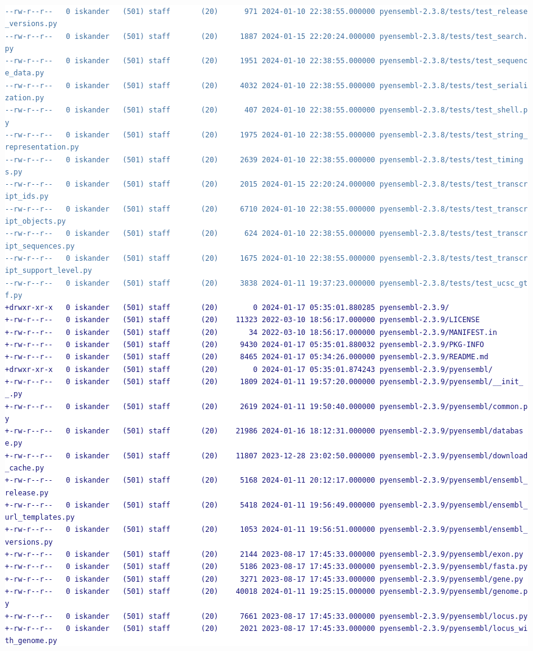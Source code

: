 ```diff
--rw-r--r--   0 iskander   (501) staff       (20)      971 2024-01-10 22:38:55.000000 pyensembl-2.3.8/tests/test_release_versions.py
--rw-r--r--   0 iskander   (501) staff       (20)     1887 2024-01-15 22:20:24.000000 pyensembl-2.3.8/tests/test_search.py
--rw-r--r--   0 iskander   (501) staff       (20)     1951 2024-01-10 22:38:55.000000 pyensembl-2.3.8/tests/test_sequence_data.py
--rw-r--r--   0 iskander   (501) staff       (20)     4032 2024-01-10 22:38:55.000000 pyensembl-2.3.8/tests/test_serialization.py
--rw-r--r--   0 iskander   (501) staff       (20)      407 2024-01-10 22:38:55.000000 pyensembl-2.3.8/tests/test_shell.py
--rw-r--r--   0 iskander   (501) staff       (20)     1975 2024-01-10 22:38:55.000000 pyensembl-2.3.8/tests/test_string_representation.py
--rw-r--r--   0 iskander   (501) staff       (20)     2639 2024-01-10 22:38:55.000000 pyensembl-2.3.8/tests/test_timings.py
--rw-r--r--   0 iskander   (501) staff       (20)     2015 2024-01-15 22:20:24.000000 pyensembl-2.3.8/tests/test_transcript_ids.py
--rw-r--r--   0 iskander   (501) staff       (20)     6710 2024-01-10 22:38:55.000000 pyensembl-2.3.8/tests/test_transcript_objects.py
--rw-r--r--   0 iskander   (501) staff       (20)      624 2024-01-10 22:38:55.000000 pyensembl-2.3.8/tests/test_transcript_sequences.py
--rw-r--r--   0 iskander   (501) staff       (20)     1675 2024-01-10 22:38:55.000000 pyensembl-2.3.8/tests/test_transcript_support_level.py
--rw-r--r--   0 iskander   (501) staff       (20)     3838 2024-01-11 19:37:23.000000 pyensembl-2.3.8/tests/test_ucsc_gtf.py
+drwxr-xr-x   0 iskander   (501) staff       (20)        0 2024-01-17 05:35:01.880285 pyensembl-2.3.9/
+-rw-r--r--   0 iskander   (501) staff       (20)    11323 2022-03-10 18:56:17.000000 pyensembl-2.3.9/LICENSE
+-rw-r--r--   0 iskander   (501) staff       (20)       34 2022-03-10 18:56:17.000000 pyensembl-2.3.9/MANIFEST.in
+-rw-r--r--   0 iskander   (501) staff       (20)     9430 2024-01-17 05:35:01.880032 pyensembl-2.3.9/PKG-INFO
+-rw-r--r--   0 iskander   (501) staff       (20)     8465 2024-01-17 05:34:26.000000 pyensembl-2.3.9/README.md
+drwxr-xr-x   0 iskander   (501) staff       (20)        0 2024-01-17 05:35:01.874243 pyensembl-2.3.9/pyensembl/
+-rw-r--r--   0 iskander   (501) staff       (20)     1809 2024-01-11 19:57:20.000000 pyensembl-2.3.9/pyensembl/__init__.py
+-rw-r--r--   0 iskander   (501) staff       (20)     2619 2024-01-11 19:50:40.000000 pyensembl-2.3.9/pyensembl/common.py
+-rw-r--r--   0 iskander   (501) staff       (20)    21986 2024-01-16 18:12:31.000000 pyensembl-2.3.9/pyensembl/database.py
+-rw-r--r--   0 iskander   (501) staff       (20)    11807 2023-12-28 23:02:50.000000 pyensembl-2.3.9/pyensembl/download_cache.py
+-rw-r--r--   0 iskander   (501) staff       (20)     5168 2024-01-11 20:12:17.000000 pyensembl-2.3.9/pyensembl/ensembl_release.py
+-rw-r--r--   0 iskander   (501) staff       (20)     5418 2024-01-11 19:56:49.000000 pyensembl-2.3.9/pyensembl/ensembl_url_templates.py
+-rw-r--r--   0 iskander   (501) staff       (20)     1053 2024-01-11 19:56:51.000000 pyensembl-2.3.9/pyensembl/ensembl_versions.py
+-rw-r--r--   0 iskander   (501) staff       (20)     2144 2023-08-17 17:45:33.000000 pyensembl-2.3.9/pyensembl/exon.py
+-rw-r--r--   0 iskander   (501) staff       (20)     5186 2023-08-17 17:45:33.000000 pyensembl-2.3.9/pyensembl/fasta.py
+-rw-r--r--   0 iskander   (501) staff       (20)     3271 2023-08-17 17:45:33.000000 pyensembl-2.3.9/pyensembl/gene.py
+-rw-r--r--   0 iskander   (501) staff       (20)    40018 2024-01-11 19:25:15.000000 pyensembl-2.3.9/pyensembl/genome.py
+-rw-r--r--   0 iskander   (501) staff       (20)     7661 2023-08-17 17:45:33.000000 pyensembl-2.3.9/pyensembl/locus.py
+-rw-r--r--   0 iskander   (501) staff       (20)     2021 2023-08-17 17:45:33.000000 pyensembl-2.3.9/pyensembl/locus_with_genome.py
```